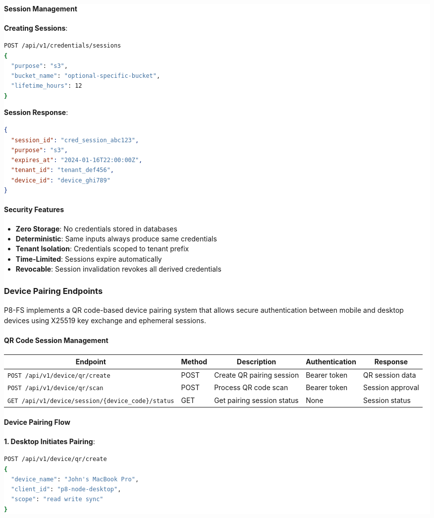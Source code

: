 #### Session Management

**Creating Sessions**:
```bash
POST /api/v1/credentials/sessions
{
  "purpose": "s3",
  "bucket_name": "optional-specific-bucket",
  "lifetime_hours": 12
}
```

**Session Response**:
```json
{
  "session_id": "cred_session_abc123",
  "purpose": "s3",
  "expires_at": "2024-01-16T22:00:00Z",
  "tenant_id": "tenant_def456",
  "device_id": "device_ghi789"
}
```

#### Security Features

- **Zero Storage**: No credentials stored in databases
- **Deterministic**: Same inputs always produce same credentials
- **Tenant Isolation**: Credentials scoped to tenant prefix
- **Time-Limited**: Sessions expire automatically
- **Revocable**: Session invalidation revokes all derived credentials

### Device Pairing Endpoints

P8-FS implements a QR code-based device pairing system that allows secure authentication between mobile and desktop devices using X25519 key exchange and ephemeral sessions.

#### QR Code Session Management

| Endpoint | Method | Description | Authentication | Response |
|----------|--------|-------------|----------------|----------|
| `POST /api/v1/device/qr/create` | POST | Create QR pairing session | Bearer token | QR session data |
| `POST /api/v1/device/qr/scan` | POST | Process QR code scan | Bearer token | Session approval |
| `GET /api/v1/device/session/{device_code}/status` | GET | Get pairing session status | None | Session status |

#### Device Pairing Flow

**1. Desktop Initiates Pairing**:
```bash
POST /api/v1/device/qr/create
{
  "device_name": "John's MacBook Pro",
  "client_id": "p8-node-desktop",
  "scope": "read write sync"
}
```
